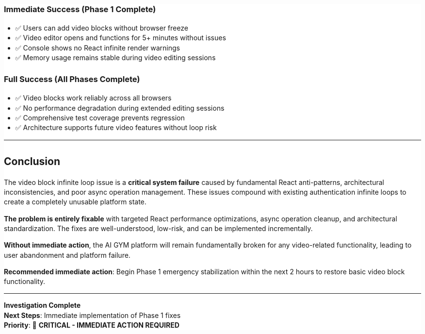 ### **Immediate Success (Phase 1 Complete)**
- ✅ Users can add video blocks without browser freeze
- ✅ Video editor opens and functions for 5+ minutes without issues
- ✅ Console shows no React infinite render warnings
- ✅ Memory usage remains stable during video editing sessions

### **Full Success (All Phases Complete)**
- ✅ Video blocks work reliably across all browsers
- ✅ No performance degradation during extended editing sessions  
- ✅ Comprehensive test coverage prevents regression
- ✅ Architecture supports future video features without loop risk

---

## Conclusion

The video block infinite loop issue is a **critical system failure** caused by fundamental React anti-patterns, architectural inconsistencies, and poor async operation management. These issues compound with existing authentication infinite loops to create a completely unusable platform state.

**The problem is entirely fixable** with targeted React performance optimizations, async operation cleanup, and architectural standardization. The fixes are well-understood, low-risk, and can be implemented incrementally.

**Without immediate action**, the AI GYM platform will remain fundamentally broken for any video-related functionality, leading to user abandonment and platform failure.

**Recommended immediate action**: Begin Phase 1 emergency stabilization within the next 2 hours to restore basic video block functionality.

---

**Investigation Complete**  
**Next Steps**: Immediate implementation of Phase 1 fixes  
**Priority**: 🔴 **CRITICAL - IMMEDIATE ACTION REQUIRED**